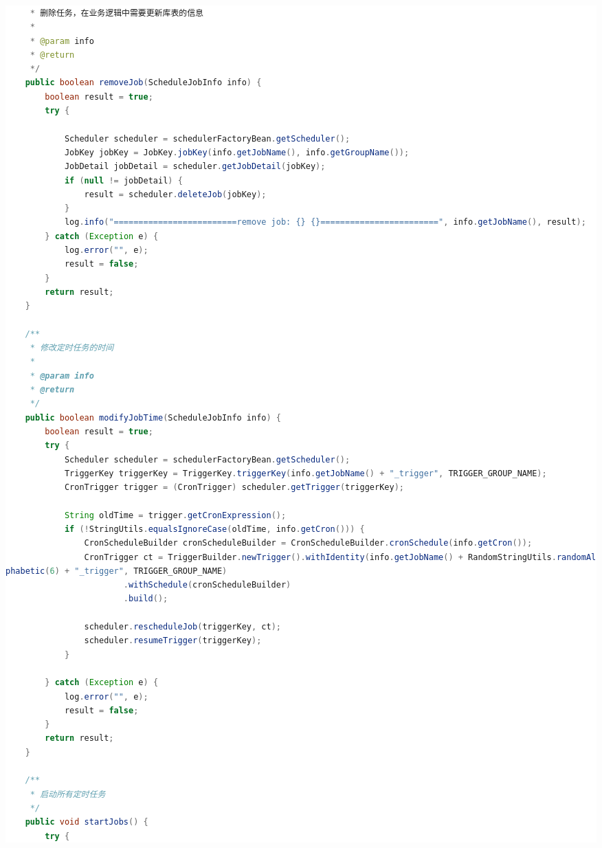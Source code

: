 ```java
     * 删除任务，在业务逻辑中需要更新库表的信息
     *
     * @param info
     * @return
     */
    public boolean removeJob(ScheduleJobInfo info) {
        boolean result = true;
        try {

            Scheduler scheduler = schedulerFactoryBean.getScheduler();
            JobKey jobKey = JobKey.jobKey(info.getJobName(), info.getGroupName());
            JobDetail jobDetail = scheduler.getJobDetail(jobKey);
            if (null != jobDetail) {
                result = scheduler.deleteJob(jobKey);
            }
            log.info("=========================remove job: {} {}========================", info.getJobName(), result);
        } catch (Exception e) {
            log.error("", e);
            result = false;
        }
        return result;
    }

    /**
     * 修改定时任务的时间
     *
     * @param info
     * @return
     */
    public boolean modifyJobTime(ScheduleJobInfo info) {
        boolean result = true;
        try {
            Scheduler scheduler = schedulerFactoryBean.getScheduler();
            TriggerKey triggerKey = TriggerKey.triggerKey(info.getJobName() + "_trigger", TRIGGER_GROUP_NAME);
            CronTrigger trigger = (CronTrigger) scheduler.getTrigger(triggerKey);

            String oldTime = trigger.getCronExpression();
            if (!StringUtils.equalsIgnoreCase(oldTime, info.getCron())) {
                CronScheduleBuilder cronScheduleBuilder = CronScheduleBuilder.cronSchedule(info.getCron());
                CronTrigger ct = TriggerBuilder.newTrigger().withIdentity(info.getJobName() + RandomStringUtils.randomAlphabetic(6) + "_trigger", TRIGGER_GROUP_NAME)
                        .withSchedule(cronScheduleBuilder)
                        .build();

                scheduler.rescheduleJob(triggerKey, ct);
                scheduler.resumeTrigger(triggerKey);
            }

        } catch (Exception e) {
            log.error("", e);
            result = false;
        }
        return result;
    }

    /**
     * 启动所有定时任务
     */
    public void startJobs() {
        try {
```